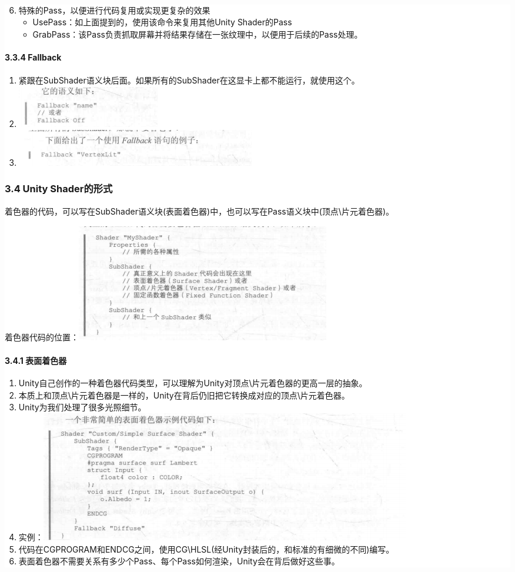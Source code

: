 6. 特殊的Pass，以便进行代码复用或实现更复杂的效果
   * UsePass：如上面提到的，使用该命令来复用其他Unity Shader的Pass
   * GrabPass：该Pass负责抓取屏幕并将结果存储在一张纹理中，以便用于后续的Pass处理。

#### 3.3.4 Fallback

1. 紧跟在SubShader语义块后面。如果所有的SubShader在这显卡上都不能运行，就使用这个。
2. ![image-20210718111622329](UnityShader入门精要.assets\image-20210718111622329.png)
3. ![image-20210718111634801](UnityShader入门精要.assets\image-20210718111634801.png)

### 3.4 Unity Shader的形式

着色器的代码，可以写在SubShader语义块(表面着色器)中，也可以写在Pass语义块中(顶点\片元着色器)。

着色器代码的位置：![image-20210718214652192](UnityShader入门精要.assets\image-20210718214652192.png)

#### 3.4.1 表面着色器

1. Unity自己创作的一种着色器代码类型，可以理解为Unity对顶点\片元着色器的更高一层的抽象。
2. 本质上和顶点\片元着色器是一样的，Unity在背后仍旧把它转换成对应的顶点\片元着色器。
3. Unity为我们处理了很多光照细节。
4. 实例：![image-20210718214950819](UnityShader入门精要.assets\image-20210718214950819.png)
5. 代码在CGPROGRAM和ENDCG之间，使用CG\HLSL(经Unity封装后的，和标准的有细微的不同)编写。
6. 表面着色器不需要关系有多少个Pass、每个Pass如何渲染，Unity会在背后做好这些事。
